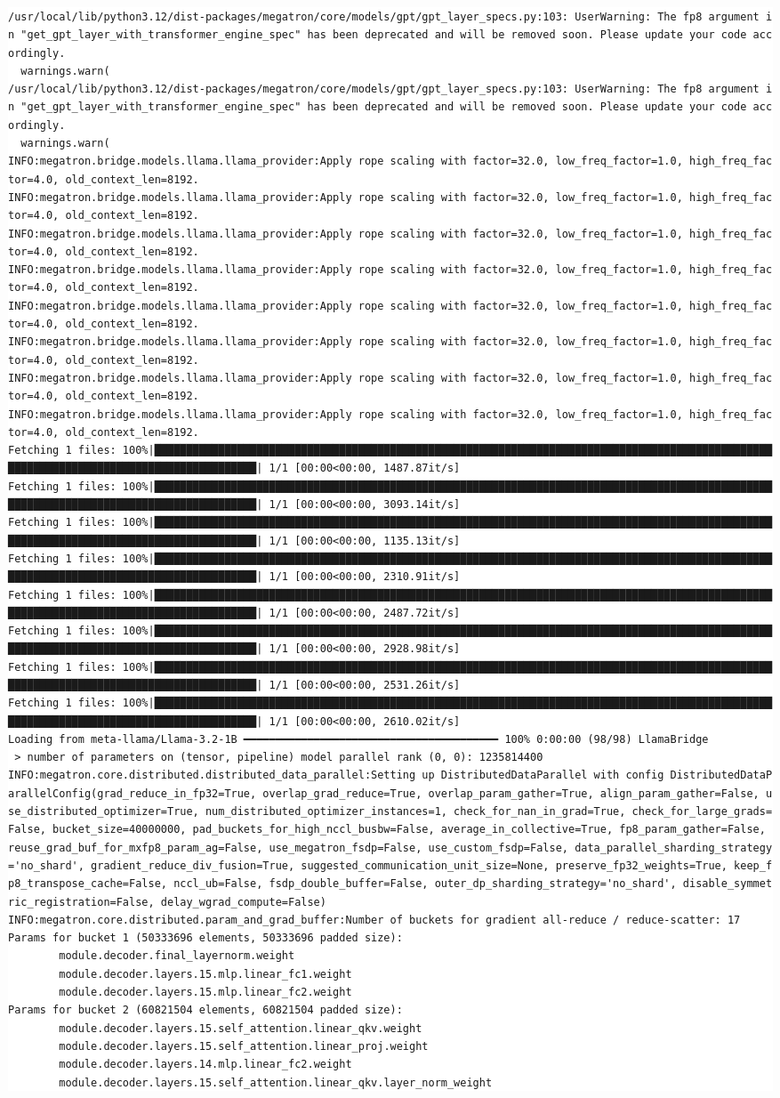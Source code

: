 ```console
/usr/local/lib/python3.12/dist-packages/megatron/core/models/gpt/gpt_layer_specs.py:103: UserWarning: The fp8 argument in "get_gpt_layer_with_transformer_engine_spec" has been deprecated and will be removed soon. Please update your code accordingly.
  warnings.warn(
/usr/local/lib/python3.12/dist-packages/megatron/core/models/gpt/gpt_layer_specs.py:103: UserWarning: The fp8 argument in "get_gpt_layer_with_transformer_engine_spec" has been deprecated and will be removed soon. Please update your code accordingly.
  warnings.warn(
INFO:megatron.bridge.models.llama.llama_provider:Apply rope scaling with factor=32.0, low_freq_factor=1.0, high_freq_factor=4.0, old_context_len=8192.
INFO:megatron.bridge.models.llama.llama_provider:Apply rope scaling with factor=32.0, low_freq_factor=1.0, high_freq_factor=4.0, old_context_len=8192.
INFO:megatron.bridge.models.llama.llama_provider:Apply rope scaling with factor=32.0, low_freq_factor=1.0, high_freq_factor=4.0, old_context_len=8192.
INFO:megatron.bridge.models.llama.llama_provider:Apply rope scaling with factor=32.0, low_freq_factor=1.0, high_freq_factor=4.0, old_context_len=8192.
INFO:megatron.bridge.models.llama.llama_provider:Apply rope scaling with factor=32.0, low_freq_factor=1.0, high_freq_factor=4.0, old_context_len=8192.
INFO:megatron.bridge.models.llama.llama_provider:Apply rope scaling with factor=32.0, low_freq_factor=1.0, high_freq_factor=4.0, old_context_len=8192.
INFO:megatron.bridge.models.llama.llama_provider:Apply rope scaling with factor=32.0, low_freq_factor=1.0, high_freq_factor=4.0, old_context_len=8192.
INFO:megatron.bridge.models.llama.llama_provider:Apply rope scaling with factor=32.0, low_freq_factor=1.0, high_freq_factor=4.0, old_context_len=8192.
Fetching 1 files: 100%|████████████████████████████████████████████████████████████████████████████████████████████████████████████████████████████████████████| 1/1 [00:00<00:00, 1487.87it/s]
Fetching 1 files: 100%|████████████████████████████████████████████████████████████████████████████████████████████████████████████████████████████████████████| 1/1 [00:00<00:00, 3093.14it/s]
Fetching 1 files: 100%|████████████████████████████████████████████████████████████████████████████████████████████████████████████████████████████████████████| 1/1 [00:00<00:00, 1135.13it/s]
Fetching 1 files: 100%|████████████████████████████████████████████████████████████████████████████████████████████████████████████████████████████████████████| 1/1 [00:00<00:00, 2310.91it/s]
Fetching 1 files: 100%|████████████████████████████████████████████████████████████████████████████████████████████████████████████████████████████████████████| 1/1 [00:00<00:00, 2487.72it/s]
Fetching 1 files: 100%|████████████████████████████████████████████████████████████████████████████████████████████████████████████████████████████████████████| 1/1 [00:00<00:00, 2928.98it/s]
Fetching 1 files: 100%|████████████████████████████████████████████████████████████████████████████████████████████████████████████████████████████████████████| 1/1 [00:00<00:00, 2531.26it/s]
Fetching 1 files: 100%|████████████████████████████████████████████████████████████████████████████████████████████████████████████████████████████████████████| 1/1 [00:00<00:00, 2610.02it/s]
Loading from meta-llama/Llama-3.2-1B ━━━━━━━━━━━━━━━━━━━━━━━━━━━━━━━━━━━━━━━━ 100% 0:00:00 (98/98) LlamaBridge
 > number of parameters on (tensor, pipeline) model parallel rank (0, 0): 1235814400
INFO:megatron.core.distributed.distributed_data_parallel:Setting up DistributedDataParallel with config DistributedDataParallelConfig(grad_reduce_in_fp32=True, overlap_grad_reduce=True, overlap_param_gather=True, align_param_gather=False, use_distributed_optimizer=True, num_distributed_optimizer_instances=1, check_for_nan_in_grad=True, check_for_large_grads=False, bucket_size=40000000, pad_buckets_for_high_nccl_busbw=False, average_in_collective=True, fp8_param_gather=False, reuse_grad_buf_for_mxfp8_param_ag=False, use_megatron_fsdp=False, use_custom_fsdp=False, data_parallel_sharding_strategy='no_shard', gradient_reduce_div_fusion=True, suggested_communication_unit_size=None, preserve_fp32_weights=True, keep_fp8_transpose_cache=False, nccl_ub=False, fsdp_double_buffer=False, outer_dp_sharding_strategy='no_shard', disable_symmetric_registration=False, delay_wgrad_compute=False)
INFO:megatron.core.distributed.param_and_grad_buffer:Number of buckets for gradient all-reduce / reduce-scatter: 17
Params for bucket 1 (50333696 elements, 50333696 padded size):
        module.decoder.final_layernorm.weight
        module.decoder.layers.15.mlp.linear_fc1.weight
        module.decoder.layers.15.mlp.linear_fc2.weight
Params for bucket 2 (60821504 elements, 60821504 padded size):
        module.decoder.layers.15.self_attention.linear_qkv.weight
        module.decoder.layers.15.self_attention.linear_proj.weight
        module.decoder.layers.14.mlp.linear_fc2.weight
        module.decoder.layers.15.self_attention.linear_qkv.layer_norm_weight
```